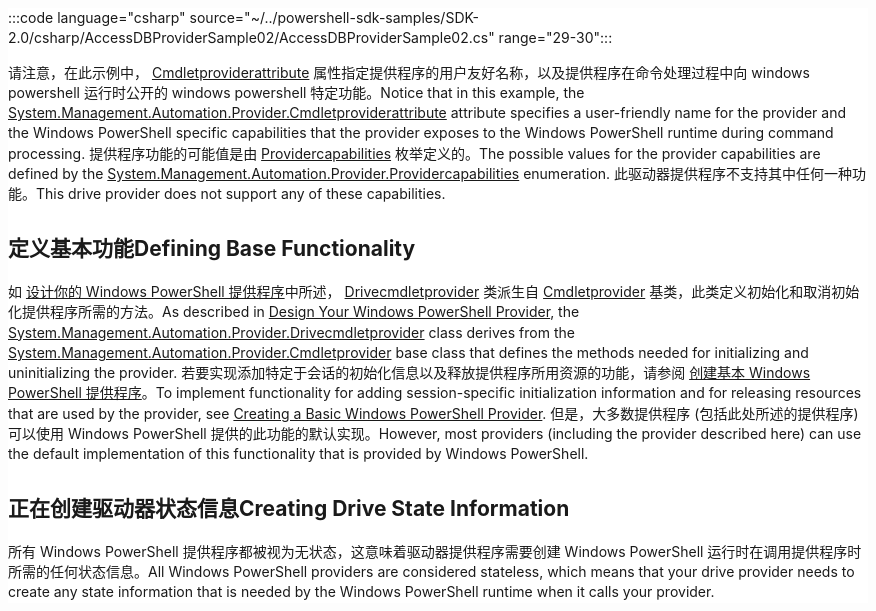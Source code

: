 :::code language="csharp" source="~/../powershell-sdk-samples/SDK-2.0/csharp/AccessDBProviderSample02/AccessDBProviderSample02.cs" range="29-30":::

<span data-ttu-id="c5414-112">请注意，在此示例中， [Cmdletproviderattribute](/dotnet/api/System.Management.Automation.Provider.CmdletProviderAttribute) 属性指定提供程序的用户友好名称，以及提供程序在命令处理过程中向 windows powershell 运行时公开的 windows powershell 特定功能。</span><span class="sxs-lookup"><span data-stu-id="c5414-112">Notice that in this example, the [System.Management.Automation.Provider.Cmdletproviderattribute](/dotnet/api/System.Management.Automation.Provider.CmdletProviderAttribute) attribute specifies a user-friendly name for the provider and the Windows PowerShell specific capabilities that the provider exposes to the Windows PowerShell runtime during command processing.</span></span>
<span data-ttu-id="c5414-113">提供程序功能的可能值是由 [Providercapabilities](/dotnet/api/System.Management.Automation.Provider.ProviderCapabilities) 枚举定义的。</span><span class="sxs-lookup"><span data-stu-id="c5414-113">The possible values for the provider capabilities are defined by the [System.Management.Automation.Provider.Providercapabilities](/dotnet/api/System.Management.Automation.Provider.ProviderCapabilities) enumeration.</span></span> <span data-ttu-id="c5414-114">此驱动器提供程序不支持其中任何一种功能。</span><span class="sxs-lookup"><span data-stu-id="c5414-114">This drive provider does not support any of these capabilities.</span></span>

## <a name="defining-base-functionality"></a><span data-ttu-id="c5414-115">定义基本功能</span><span class="sxs-lookup"><span data-stu-id="c5414-115">Defining Base Functionality</span></span>

<span data-ttu-id="c5414-116">如 [设计你的 Windows PowerShell 提供程序](./designing-your-windows-powershell-provider.md)中所述， [Drivecmdletprovider](/dotnet/api/System.Management.Automation.Provider.DriveCmdletProvider) 类派生自 [Cmdletprovider](/dotnet/api/System.Management.Automation.Provider.CmdletProvider) 基类，此类定义初始化和取消初始化提供程序所需的方法。</span><span class="sxs-lookup"><span data-stu-id="c5414-116">As described in [Design Your Windows PowerShell Provider](./designing-your-windows-powershell-provider.md), the [System.Management.Automation.Provider.Drivecmdletprovider](/dotnet/api/System.Management.Automation.Provider.DriveCmdletProvider) class derives from the [System.Management.Automation.Provider.Cmdletprovider](/dotnet/api/System.Management.Automation.Provider.CmdletProvider) base class that defines the methods needed for initializing and uninitializing the provider.</span></span> <span data-ttu-id="c5414-117">若要实现添加特定于会话的初始化信息以及释放提供程序所用资源的功能，请参阅 [创建基本 Windows PowerShell 提供程序](./creating-a-basic-windows-powershell-provider.md)。</span><span class="sxs-lookup"><span data-stu-id="c5414-117">To implement functionality for adding session-specific initialization information and for releasing resources that are used by the provider, see [Creating a Basic Windows PowerShell Provider](./creating-a-basic-windows-powershell-provider.md).</span></span>
<span data-ttu-id="c5414-118">但是，大多数提供程序 (包括此处所述的提供程序) 可以使用 Windows PowerShell 提供的此功能的默认实现。</span><span class="sxs-lookup"><span data-stu-id="c5414-118">However, most providers (including the provider described here) can use the default implementation of this functionality that is provided by Windows PowerShell.</span></span>

## <a name="creating-drive-state-information"></a><span data-ttu-id="c5414-119">正在创建驱动器状态信息</span><span class="sxs-lookup"><span data-stu-id="c5414-119">Creating Drive State Information</span></span>

<span data-ttu-id="c5414-120">所有 Windows PowerShell 提供程序都被视为无状态，这意味着驱动器提供程序需要创建 Windows PowerShell 运行时在调用提供程序时所需的任何状态信息。</span><span class="sxs-lookup"><span data-stu-id="c5414-120">All Windows PowerShell providers are considered stateless, which means that your drive provider needs to create any state information that is needed by the Windows PowerShell runtime when it calls your provider.</span></span>
